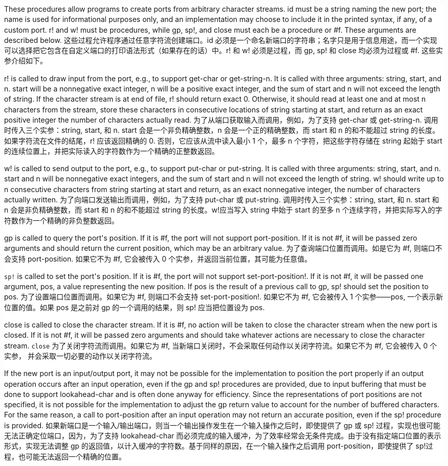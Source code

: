 These procedures allow programs to create ports from arbitrary character streams. id must be a string naming the new port; the name is used for informational purposes only, and an implementation may choose to include it in the printed syntax, if any, of a custom port. r! and w! must be procedures, while gp, sp!, and close must each be a procedure or #f. These arguments are described below.
这些过程允许程序通过任意字符流创建端口。id 必须是一个命名新端口的字符串；名字只是用于信息用途，而一个实现可以选择把它包含在自定义端口的打印语法形式（如果存在的话）中。r! 和 w! 必须是过程，而 gp, sp! 和 close 均必须为过程或 #f. 这些实参介绍如下。

r!
    is called to draw input from the port, e.g., to support get-char or get-string-n. It is called with three arguments: string, start, and n. start will be a nonnegative exact integer, n will be a positive exact integer, and the sum of start and n will not exceed the length of string. If the character stream is at end of file, r! should return exact 0. Otherwise, it should read at least one and at most n characters from the stream, store these characters in consecutive locations of string starting at start, and return as an exact positive integer the number of characters actually read.
    为了从端口获取输入而调用，例如，为了支持 get-char 或 get-string-n. 调用时传入三个实参：string, start, 和 n. start 会是一个非负精确整数，n 会是一个正的精确整数，而 start 和 n 的和不能超过 string 的长度。如果字符流在文件的结尾，r! 应该返回精确的 0. 否则，它应该从流中读入最小 1 个，最多 n 个字符，把这些字符存储在 string 起始于 start 的连续位置上，并把实际读入的字符数作为一个精确的正整数返回。

w!
    is called to send output to the port, e.g., to support put-char or put-string. It is called with three arguments: string, start, and n. start and n will be nonnegative exact integers, and the sum of start and n will not exceed the length of string. w! should write up to n consecutive characters from string starting at start and return, as an exact nonnegative integer, the number of characters actually written.
    为了向端口发送输出而调用，例如，为了支持 put-char 或 put-string. 调用时传入三个实参：string, start, 和 n. start 和 n 会是非负精确整数，而 start 和 n 的和不能超过 string 的长度。w!应当写入 string 中始于 start 的至多 n 个连续字符，并把实际写入的字符数作为一个精确的非负整数返回。

gp
    is called to query the port's position. If it is #f, the port will not support port-position. If it is not #f, it will be passed zero arguments and should return the current position, which may be an arbitrary value.
    为了查询端口位置而调用。如是它为 #f, 则端口不会支持 port-position. 如果它不为 #f, 它会被传入 0 个实参，并返回当前位置，其可能为任意值。

`sp!`
    is called to set the port's position. If it is #f, the port will not support set-port-position!. If it is not #f, it will be passed one argument, pos, a value representing the new position. If pos is the result of a previous call to gp, sp! should set the position to pos.
    为了设置端口位置而调用。如果它为 #f, 则端口不会支持 set-port-position!. 如果它不为 #f, 它会被传入 1 个实参——pos, 一个表示新位置的值。如果 pos 是之前对 gp 的一个调用的结果，则 sp! 应当把位置设为 pos.

close
    is called to close the character stream. If it is #f, no action will be taken to close the character stream when the new port is closed. If it is not #f, it will be passed zero arguments and should take whatever actions are necessary to close the character stream. 
`close`
    为了关闭字符流而调用。如果它为 #f, 当新端口关闭时，不会采取任何动作以关闭字符流。如果它不为 #f, 它会被传入 0 个实参， 并会采取一切必要的动作以关闭字符流。

If the new port is an input/output port, it may not be possible for the implementation to position the port properly if an output operation occurs after an input operation, even if the gp and sp! procedures are provided, due to input buffering that must be done to support lookahead-char and is often done anyway for efficiency. Since the representations of port positions are not specified, it is not possible for the implementation to adjust the gp return value to account for the number of buffered characters. For the same reason, a call to port-position after an input operation may not return an accurate position, even if the sp! procedure is provided.
如果新端口是一个输入/输出端口，则当一个输出操作发生在一个输入操作之后时，即使提供了 gp 或 sp! 过程，实现也很可能无法正确定位端口，因为，为了支持 lookahead-char 而必须完成的输入缓冲，为了效率经常会无条件完成。由于没有指定端口位置的表示形式，实现无法调整 gp 的返回值，以计入缓冲的字符数。基于同样的原因，在一个输入操作之后调用 port-position，即使提供了 sp!过程，也可能无法返回一个精确的位置。
